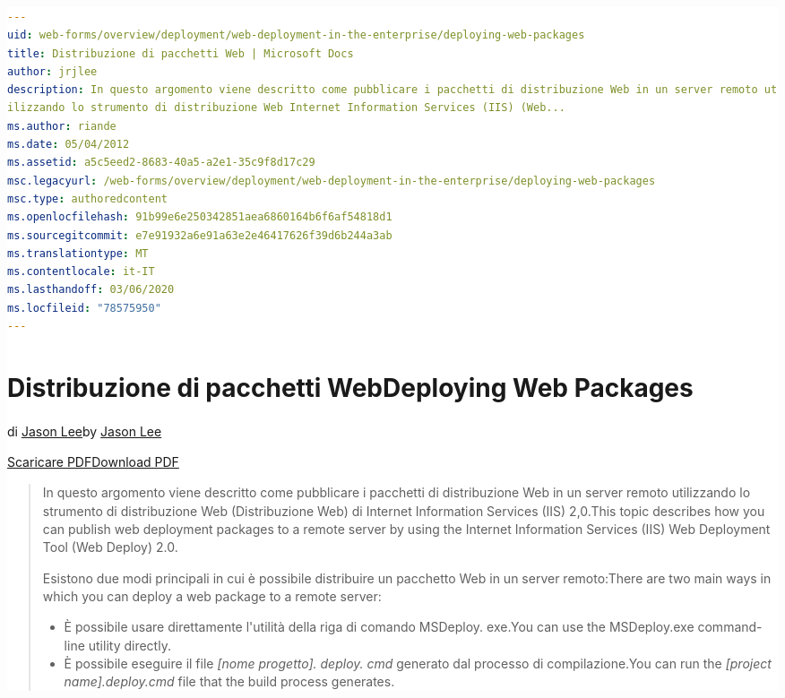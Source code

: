 ```yaml
---
uid: web-forms/overview/deployment/web-deployment-in-the-enterprise/deploying-web-packages
title: Distribuzione di pacchetti Web | Microsoft Docs
author: jrjlee
description: In questo argomento viene descritto come pubblicare i pacchetti di distribuzione Web in un server remoto utilizzando lo strumento di distribuzione Web Internet Information Services (IIS) (Web...
ms.author: riande
ms.date: 05/04/2012
ms.assetid: a5c5eed2-8683-40a5-a2e1-35c9f8d17c29
msc.legacyurl: /web-forms/overview/deployment/web-deployment-in-the-enterprise/deploying-web-packages
msc.type: authoredcontent
ms.openlocfilehash: 91b99e6e250342851aea6860164b6f6af54818d1
ms.sourcegitcommit: e7e91932a6e91a63e2e46417626f39d6b244a3ab
ms.translationtype: MT
ms.contentlocale: it-IT
ms.lasthandoff: 03/06/2020
ms.locfileid: "78575950"
---
```

# <a name="deploying-web-packages"></a><span data-ttu-id="0a3bd-103">Distribuzione di pacchetti Web</span><span class="sxs-lookup"><span data-stu-id="0a3bd-103">Deploying Web Packages</span></span>

<span data-ttu-id="0a3bd-104">di [Jason Lee](https://github.com/jrjlee)</span><span class="sxs-lookup"><span data-stu-id="0a3bd-104">by [Jason Lee](https://github.com/jrjlee)</span></span>

[<span data-ttu-id="0a3bd-105">Scaricare PDF</span><span class="sxs-lookup"><span data-stu-id="0a3bd-105">Download PDF</span></span>](https://msdnshared.blob.core.windows.net/media/MSDNBlogsFS/prod.evol.blogs.msdn.com/CommunityServer.Blogs.Components.WeblogFiles/00/00/00/63/56/8130.DeployingWebAppsInEnterpriseScenarios.pdf)

> <span data-ttu-id="0a3bd-106">In questo argomento viene descritto come pubblicare i pacchetti di distribuzione Web in un server remoto utilizzando lo strumento di distribuzione Web (Distribuzione Web) di Internet Information Services (IIS) 2,0.</span><span class="sxs-lookup"><span data-stu-id="0a3bd-106">This topic describes how you can publish web deployment packages to a remote server by using the Internet Information Services (IIS) Web Deployment Tool (Web Deploy) 2.0.</span></span>
> 
> <span data-ttu-id="0a3bd-107">Esistono due modi principali in cui è possibile distribuire un pacchetto Web in un server remoto:</span><span class="sxs-lookup"><span data-stu-id="0a3bd-107">There are two main ways in which you can deploy a web package to a remote server:</span></span>
> 
> - <span data-ttu-id="0a3bd-108">È possibile usare direttamente l'utilità della riga di comando MSDeploy. exe.</span><span class="sxs-lookup"><span data-stu-id="0a3bd-108">You can use the MSDeploy.exe command-line utility directly.</span></span>
> - <span data-ttu-id="0a3bd-109">È possibile eseguire il file *[nome progetto]. deploy. cmd* generato dal processo di compilazione.</span><span class="sxs-lookup"><span data-stu-id="0a3bd-109">You can run the *[project name].deploy.cmd* file that the build process generates.</span></span>
> 